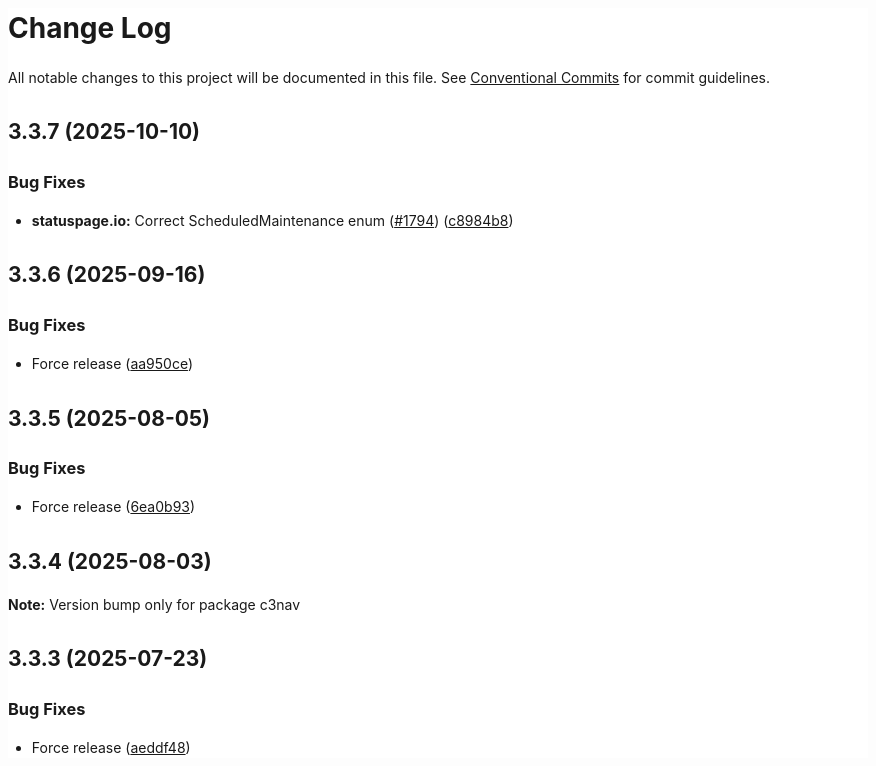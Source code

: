 # Change Log

All notable changes to this project will be documented in this file.
See [Conventional Commits](https://conventionalcommits.org) for commit guidelines.

## 3.3.7 (2025-10-10)


### Bug Fixes

* **statuspage.io:** Correct ScheduledMaintenance enum ([#1794](https://github.com/ffflorian/api-clients/issues/1794)) ([c8984b8](https://github.com/ffflorian/api-clients/commit/c8984b8a1db46e5332c8797fa415bff53850fe63))





## 3.3.6 (2025-09-16)


### Bug Fixes

* Force release ([aa950ce](https://github.com/ffflorian/api-clients/commit/aa950ce8d0ea1857b420c0d1772a723d4bfff216))





## 3.3.5 (2025-08-05)


### Bug Fixes

* Force release ([6ea0b93](https://github.com/ffflorian/api-clients/commit/6ea0b933fec1542be51a2d1701fe0fd5423c5cec))





## 3.3.4 (2025-08-03)

**Note:** Version bump only for package c3nav





## 3.3.3 (2025-07-23)


### Bug Fixes

* Force release ([aeddf48](https://github.com/ffflorian/api-clients/commit/aeddf48e40687beb752906c45a6487da61e41644))
